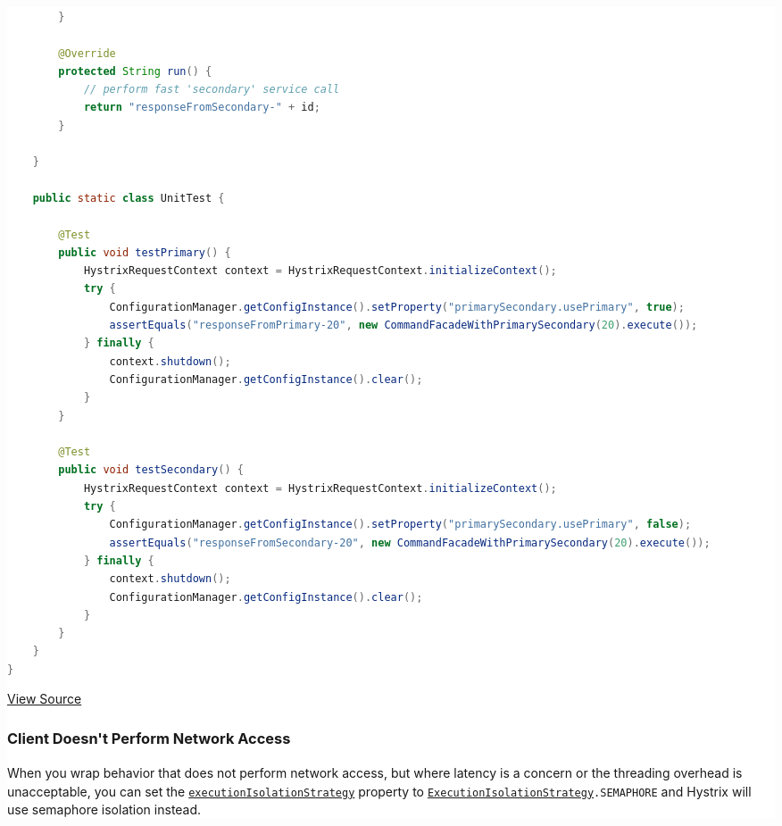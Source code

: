 ```java
        }

        @Override
        protected String run() {
            // perform fast 'secondary' service call
            return "responseFromSecondary-" + id;
        }

    }

    public static class UnitTest {

        @Test
        public void testPrimary() {
            HystrixRequestContext context = HystrixRequestContext.initializeContext();
            try {
                ConfigurationManager.getConfigInstance().setProperty("primarySecondary.usePrimary", true);
                assertEquals("responseFromPrimary-20", new CommandFacadeWithPrimarySecondary(20).execute());
            } finally {
                context.shutdown();
                ConfigurationManager.getConfigInstance().clear();
            }
        }

        @Test
        public void testSecondary() {
            HystrixRequestContext context = HystrixRequestContext.initializeContext();
            try {
                ConfigurationManager.getConfigInstance().setProperty("primarySecondary.usePrimary", false);
                assertEquals("responseFromSecondary-20", new CommandFacadeWithPrimarySecondary(20).execute());
            } finally {
                context.shutdown();
                ConfigurationManager.getConfigInstance().clear();
            }
        }
    }
}
```
[View Source](../blob/master/hystrix-examples/src/main/java/com/netflix/hystrix/examples/basic/CommandFacadeWithPrimarySecondary.java)

<a name='Common-Patterns-Semaphore'/>

### Client Doesn't Perform Network Access

When you wrap behavior that does not perform network access, but where latency is a concern or the threading overhead is unacceptable, you can set the [`executionIsolationStrategy`](http://netflix.github.io/Hystrix/javadoc/com/netflix/hystrix/HystrixCommandProperties.html#executionIsolationStrategy\(\)) property to [`ExecutionIsolationStrategy`](http://netflix.github.io/Hystrix/javadoc/com/netflix/hystrix/HystrixCommandProperties.ExecutionIsolationStrategy.html)`.SEMAPHORE` and Hystrix will use semaphore isolation instead.
